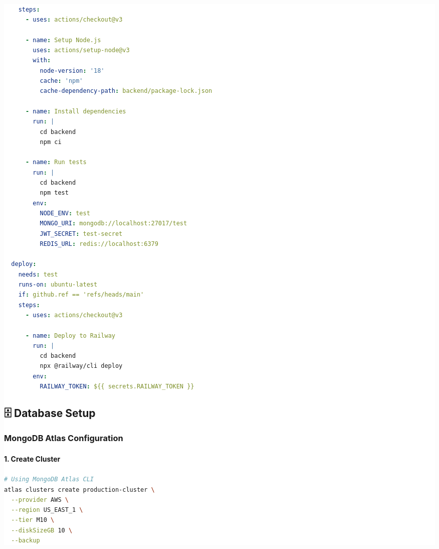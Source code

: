 ```yaml
    steps:
      - uses: actions/checkout@v3
      
      - name: Setup Node.js
        uses: actions/setup-node@v3
        with:
          node-version: '18'
          cache: 'npm'
          cache-dependency-path: backend/package-lock.json
      
      - name: Install dependencies
        run: |
          cd backend
          npm ci
      
      - name: Run tests
        run: |
          cd backend
          npm test
        env:
          NODE_ENV: test
          MONGO_URI: mongodb://localhost:27017/test
          JWT_SECRET: test-secret
          REDIS_URL: redis://localhost:6379

  deploy:
    needs: test
    runs-on: ubuntu-latest
    if: github.ref == 'refs/heads/main'
    steps:
      - uses: actions/checkout@v3
      
      - name: Deploy to Railway
        run: |
          cd backend
          npx @railway/cli deploy
        env:
          RAILWAY_TOKEN: ${{ secrets.RAILWAY_TOKEN }}
```

## 🗄️ Database Setup

### MongoDB Atlas Configuration

#### 1. Create Cluster
```bash
# Using MongoDB Atlas CLI
atlas clusters create production-cluster \
  --provider AWS \
  --region US_EAST_1 \
  --tier M10 \
  --diskSizeGB 10 \
  --backup
```

